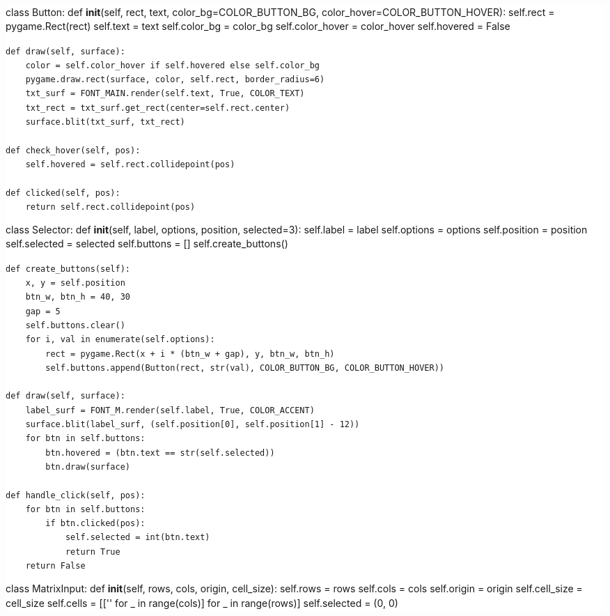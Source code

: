 class Button:
    def __init__(self, rect, text, color_bg=COLOR_BUTTON_BG, color_hover=COLOR_BUTTON_HOVER):
        self.rect = pygame.Rect(rect)
        self.text = text
        self.color_bg = color_bg
        self.color_hover = color_hover
        self.hovered = False

    def draw(self, surface):
        color = self.color_hover if self.hovered else self.color_bg
        pygame.draw.rect(surface, color, self.rect, border_radius=6)
        txt_surf = FONT_MAIN.render(self.text, True, COLOR_TEXT)
        txt_rect = txt_surf.get_rect(center=self.rect.center)
        surface.blit(txt_surf, txt_rect)

    def check_hover(self, pos):
        self.hovered = self.rect.collidepoint(pos)

    def clicked(self, pos):
        return self.rect.collidepoint(pos)

class Selector:
    def __init__(self, label, options, position, selected=3):
        self.label = label
        self.options = options
        self.position = position
        self.selected = selected
        self.buttons = []
        self.create_buttons()

    def create_buttons(self):
        x, y = self.position
        btn_w, btn_h = 40, 30
        gap = 5
        self.buttons.clear()
        for i, val in enumerate(self.options):
            rect = pygame.Rect(x + i * (btn_w + gap), y, btn_w, btn_h)
            self.buttons.append(Button(rect, str(val), COLOR_BUTTON_BG, COLOR_BUTTON_HOVER))

    def draw(self, surface):
        label_surf = FONT_M.render(self.label, True, COLOR_ACCENT)
        surface.blit(label_surf, (self.position[0], self.position[1] - 12))
        for btn in self.buttons:
            btn.hovered = (btn.text == str(self.selected))
            btn.draw(surface)

    def handle_click(self, pos):
        for btn in self.buttons:
            if btn.clicked(pos):
                self.selected = int(btn.text)
                return True
        return False

class MatrixInput:
    def __init__(self, rows, cols, origin, cell_size):
        self.rows = rows
        self.cols = cols
        self.origin = origin
        self.cell_size = cell_size
        self.cells = [['' for _ in range(cols)] for _ in range(rows)]
        self.selected = (0, 0)
